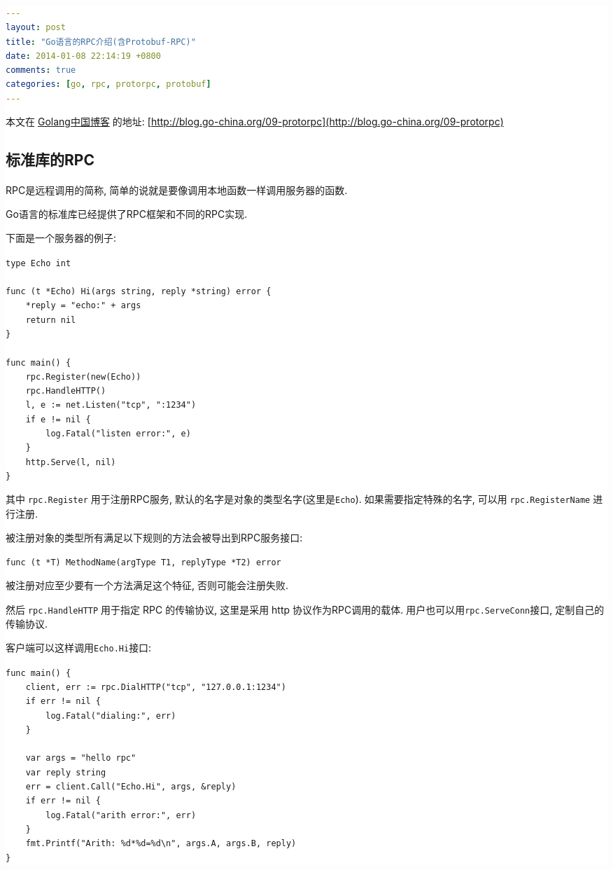 ```yaml
---
layout: post
title: "Go语言的RPC介绍(含Protobuf-RPC)"
date: 2014-01-08 22:14:19 +0800
comments: true
categories: [go, rpc, protorpc, protobuf]
---
```


本文在 [Golang中国博客](http://blog.go-china.org/) 的地址: [http://blog.go-china.org/09-protorpc](http://blog.go-china.org/09-protorpc)

## 标准库的RPC

RPC是远程调用的简称, 简单的说就是要像调用本地函数一样调用服务器的函数.

Go语言的标准库已经提供了RPC框架和不同的RPC实现.

下面是一个服务器的例子:

	type Echo int
	
	func (t *Echo) Hi(args string, reply *string) error {
		*reply = "echo:" + args
		return nil
	}
	
	func main() {
		rpc.Register(new(Echo))
		rpc.HandleHTTP()
		l, e := net.Listen("tcp", ":1234")
		if e != nil {
			log.Fatal("listen error:", e)
		}
		http.Serve(l, nil)
	}

其中 `rpc.Register` 用于注册RPC服务, 默认的名字是对象的类型名字(这里是`Echo`). 如果需要指定特殊的名字, 可以用 `rpc.RegisterName` 进行注册.

被注册对象的类型所有满足以下规则的方法会被导出到RPC服务接口:

	func (t *T) MethodName(argType T1, replyType *T2) error

被注册对应至少要有一个方法满足这个特征, 否则可能会注册失败.

然后 `rpc.HandleHTTP` 用于指定 RPC 的传输协议, 这里是采用 http 协议作为RPC调用的载体. 用户也可以用`rpc.ServeConn`接口, 定制自己的传输协议. 

客户端可以这样调用`Echo.Hi`接口:

	func main() {
		client, err := rpc.DialHTTP("tcp", "127.0.0.1:1234")
		if err != nil {
			log.Fatal("dialing:", err)
		}
	
		var args = "hello rpc"
		var reply string
		err = client.Call("Echo.Hi", args, &reply)
		if err != nil {
			log.Fatal("arith error:", err)
		}
		fmt.Printf("Arith: %d*%d=%d\n", args.A, args.B, reply)
	}

